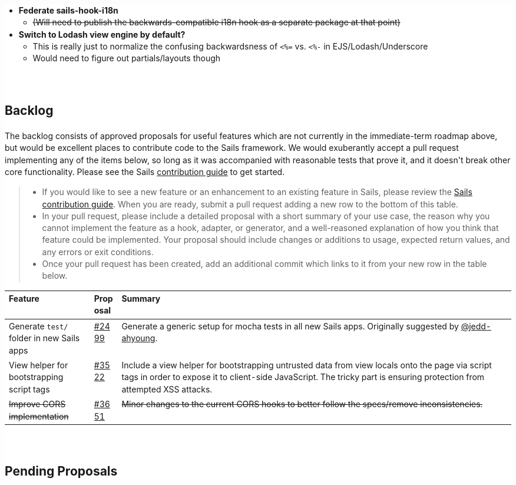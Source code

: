 + **Federate sails-hook-i18n**
  + ~~(Will need to publish the backwards-compatible i18n hook as a separate package at that point)~~
+ **Switch to Lodash view engine by default?**
  + This is really just to normalize the confusing backwardsness of `<%=` vs. `<%-` in EJS/Lodash/Underscore
  + Would need to figure out partials/layouts though
  

&nbsp;
&nbsp;


## Backlog

The backlog consists of approved proposals for useful features which are not currently in the immediate-term roadmap above, but would be excellent places to contribute code to the Sails framework. We would exuberantly accept a pull request implementing any of the items below, so long as it was accompanied with reasonable tests that prove it, and it doesn't break other core functionality. Please see the Sails [contribution guide](https://github.com/balderdashy/sails/blob/master/CONTRIBUTING.md) to get started.

> - If you would like to see a new feature or an enhancement to an existing feature in Sails, please review the [Sails contribution guide](https://github.com/balderdashy/sails/blob/master/CONTRIBUTING.md). When you are ready, submit a pull request adding a new row to the bottom of this table.
> - In your pull request, please include a detailed proposal with a short summary of your use case, the reason why you cannot implement the feature as a hook, adapter, or generator, and a well-reasoned explanation of how you think that feature could be implemented.  Your proposal should include changes or additions to usage, expected return values, and any errors or exit conditions.
> - Once your pull request has been created, add an additional commit which links to it from your new row in the table below.


Feature                                          | Proposal                                                                              | Summary
 :---------------------------------------------- | :------------------------------------------------------------------------------------ | :----------------------------------------------------------------------------------------------------------
 Generate `test/` folder in new Sails apps       | [#2499](https://github.com/balderdashy/sails/pull/2499#issuecomment-171556544)        | Generate a generic setup for mocha tests in all new Sails apps.  Originally suggested by [@jedd-ahyoung](https://github.com/jedd-ahyoung).
 View helper for bootstrapping script tags       | [#3522](https://github.com/balderdashy/sails/pull/3522)                               | Include a view helper for bootstrapping untrusted data from view locals onto the page via script tags in order to expose it to client-side JavaScript. The tricky part is ensuring protection from attempted XSS attacks.
~~Improve CORS implementation~~                     | [#3651](https://github.com/balderdashy/sails/pull/3651)                               | ~~Minor changes to the current CORS hooks to better follow the specs/remove inconsistencies.~~

&nbsp;
&nbsp;



## Pending Proposals
